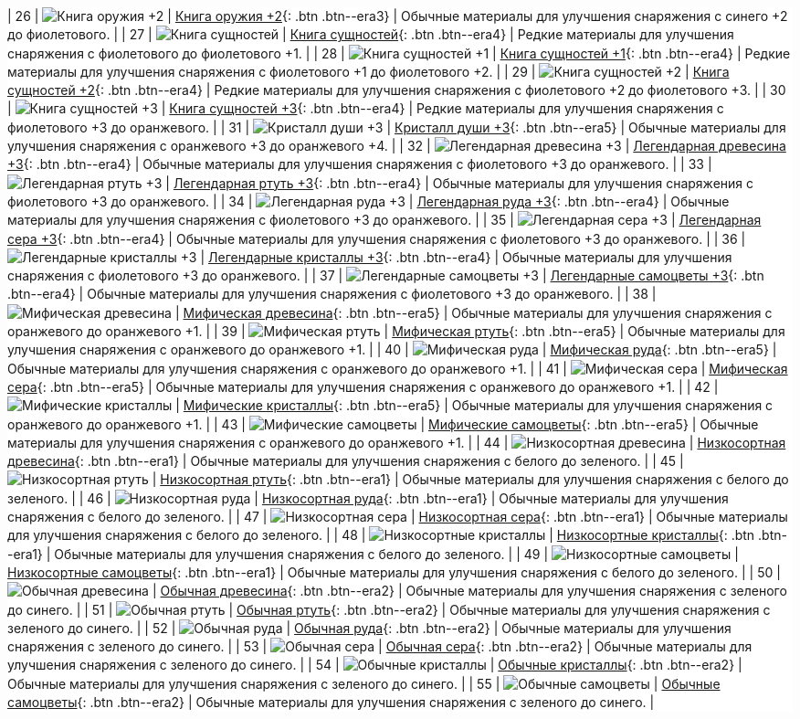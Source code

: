   | 26 | ![Книга оружия +2](/images/t/i_cailiao_hexin1.png) | [Книга оружия +2](/ItemsRU/mat_32/){: .btn .btn--era3} | Обычные материалы для улучшения снаряжения c синего +2 до фиолетового. |
  | 27 | ![Книга сущностей](/images/t/i_cailiao_hexin2.png) | [Книга сущностей](/ItemsRU/mat_39/){: .btn .btn--era4} | Редкие материалы для улучшения снаряжения c фиолетового до фиолетового +1. |
  | 28 | ![Книга сущностей +1](/images/t/i_cailiao_hexin2.png) | [Книга сущностей +1](/ItemsRU/mat_46/){: .btn .btn--era4} | Редкие материалы для улучшения снаряжения c фиолетового +1 до фиолетового +2. |
  | 29 | ![Книга сущностей +2](/images/t/i_cailiao_hexin2.png) | [Книга сущностей +2](/ItemsRU/mat_53/){: .btn .btn--era4} | Редкие материалы для улучшения снаряжения c фиолетового +2 до фиолетового +3. |
  | 30 | ![Книга сущностей +3](/images/t/i_cailiao_hexin2.png) | [Книга сущностей +3](/ItemsRU/mat_60/){: .btn .btn--era4} | Редкие материалы для улучшения снаряжения c фиолетового +3 до оранжевого. |
  | 31 | ![Кристалл души +3](/images/t/i_cailiao_shuijing3.png) | [Кристалл души +3](/ItemsRU/mat_87/){: .btn .btn--era5} | Обычные материалы для улучшения снаряжения c оранжевого +3 до оранжевого +4. |
  | 32 | ![Легендарная древесина +3](/images/t/i_cailiao_mucai2.png) | [Легендарная древесина +3](/ItemsRU/mat_55/){: .btn .btn--era4} | Обычные материалы для улучшения снаряжения c фиолетового +3 до оранжевого. |
  | 33 | ![Легендарная ртуть +3](/images/t/i_cailiao_shuiyin2.png) | [Легендарная ртуть +3](/ItemsRU/mat_56/){: .btn .btn--era4} | Обычные материалы для улучшения снаряжения c фиолетового +3 до оранжевого. |
  | 34 | ![Легендарная руда +3](/images/t/i_cailiao_kuangshi2.png) | [Легендарная руда +3](/ItemsRU/mat_54/){: .btn .btn--era4} | Обычные материалы для улучшения снаряжения c фиолетового +3 до оранжевого. |
  | 35 | ![Легендарная сера +3](/images/t/i_cailiao_liuhuang2.png) | [Легендарная сера +3](/ItemsRU/mat_57/){: .btn .btn--era4} | Обычные материалы для улучшения снаряжения c фиолетового +3 до оранжевого. |
  | 36 | ![Легендарные кристаллы +3](/images/t/i_cailiao_shuijing2.png) | [Легендарные кристаллы +3](/ItemsRU/mat_59/){: .btn .btn--era4} | Обычные материалы для улучшения снаряжения c фиолетового +3 до оранжевого. |
  | 37 | ![Легендарные самоцветы +3](/images/t/i_cailiao_baoshi2.png) | [Легендарные самоцветы +3](/ItemsRU/mat_58/){: .btn .btn--era4} | Обычные материалы для улучшения снаряжения c фиолетового +3 до оранжевого. |
  | 38 | ![Мифическая древесина](/images/t/i_cailiao_mucai3.png) | [Мифическая древесина](/ItemsRU/mat_62/){: .btn .btn--era5} | Обычные материалы для улучшения снаряжения c оранжевого до оранжевого +1. |
  | 39 | ![Мифическая ртуть](/images/t/i_cailiao_shuiyin3.png) | [Мифическая ртуть](/ItemsRU/mat_63/){: .btn .btn--era5} | Обычные материалы для улучшения снаряжения c оранжевого до оранжевого +1. |
  | 40 | ![Мифическая руда](/images/t/i_cailiao_kuangshi3.png) | [Мифическая руда](/ItemsRU/mat_61/){: .btn .btn--era5} | Обычные материалы для улучшения снаряжения c оранжевого до оранжевого +1. |
  | 41 | ![Мифическая сера](/images/t/i_cailiao_liuhuang3.png) | [Мифическая сера](/ItemsRU/mat_64/){: .btn .btn--era5} | Обычные материалы для улучшения снаряжения c оранжевого до оранжевого +1. |
  | 42 | ![Мифические кристаллы](/images/t/i_cailiao_shuijing3.png) | [Мифические кристаллы](/ItemsRU/mat_66/){: .btn .btn--era5} | Обычные материалы для улучшения снаряжения c оранжевого до оранжевого +1. |
  | 43 | ![Мифические самоцветы](/images/t/i_cailiao_baoshi3.png) | [Мифические самоцветы](/ItemsRU/mat_65/){: .btn .btn--era5} | Обычные материалы для улучшения снаряжения c оранжевого до оранжевого +1. |
  | 44 | ![Низкосортная древесина](/images/t/i_cailiao_mucai1.png) | [Низкосортная древесина](/ItemsRU/mat_1/){: .btn .btn--era1} | Обычные материалы для улучшения снаряжения c белого до зеленого. |
  | 45 | ![Низкосортная ртуть](/images/t/i_cailiao_shuiyin1.png) | [Низкосортная ртуть](/ItemsRU/mat_2/){: .btn .btn--era1} | Обычные материалы для улучшения снаряжения c белого до зеленого. |
  | 46 | ![Низкосортная руда](/images/t/i_cailiao_kuangshi1.png) | [Низкосортная руда](/ItemsRU/mat_1/){: .btn .btn--era1} | Обычные материалы для улучшения снаряжения c белого до зеленого. |
  | 47 | ![Низкосортная сера](/images/t/i_cailiao_liuhuang1.png) | [Низкосортная сера](/ItemsRU/mat_3/){: .btn .btn--era1} | Обычные материалы для улучшения снаряжения c белого до зеленого. |
  | 48 | ![Низкосортные кристаллы](/images/t/i_cailiao_shuijing1.png) | [Низкосортные кристаллы](/ItemsRU/mat_5/){: .btn .btn--era1} | Обычные материалы для улучшения снаряжения c белого до зеленого. |
  | 49 | ![Низкосортные самоцветы](/images/t/i_cailiao_baoshi1.png) | [Низкосортные самоцветы](/ItemsRU/mat_4/){: .btn .btn--era1} | Обычные материалы для улучшения снаряжения c белого до зеленого. |
  | 50 | ![Обычная древесина](/images/t/i_cailiao_mucai1.png) | [Обычная древесина](/ItemsRU/mat_7/){: .btn .btn--era2} | Обычные материалы для улучшения снаряжения c зеленого до синего. |
  | 51 | ![Обычная ртуть](/images/t/i_cailiao_shuiyin1.png) | [Обычная ртуть](/ItemsRU/mat_8/){: .btn .btn--era2} | Обычные материалы для улучшения снаряжения c зеленого до синего. |
  | 52 | ![Обычная руда](/images/t/i_cailiao_kuangshi1.png) | [Обычная руда](/ItemsRU/mat_6/){: .btn .btn--era2} | Обычные материалы для улучшения снаряжения c зеленого до синего. |
  | 53 | ![Обычная сера](/images/t/i_cailiao_liuhuang1.png) | [Обычная сера](/ItemsRU/mat_9/){: .btn .btn--era2} | Обычные материалы для улучшения снаряжения c зеленого до синего. |
  | 54 | ![Обычные кристаллы](/images/t/i_cailiao_shuijing1.png) | [Обычные кристаллы](/ItemsRU/mat_11/){: .btn .btn--era2} | Обычные материалы для улучшения снаряжения c зеленого до синего. |
  | 55 | ![Обычные самоцветы](/images/t/i_cailiao_baoshi1.png) | [Обычные самоцветы](/ItemsRU/mat_10/){: .btn .btn--era2} | Обычные материалы для улучшения снаряжения c зеленого до синего. |
